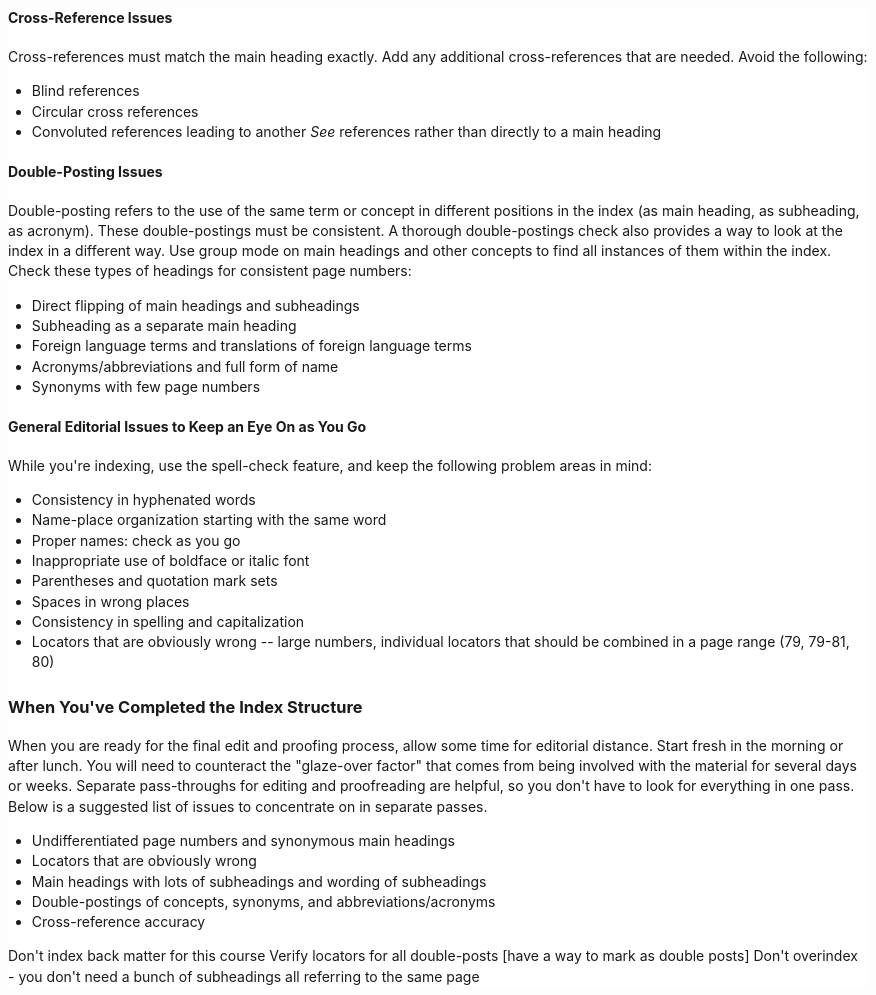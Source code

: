 #### Cross-Reference Issues

Cross-references must match the main heading exactly. Add any additional cross-references that are needed. Avoid the following:

-   Blind references
-   Circular cross references
-   Convoluted references leading to another _See_ references rather than directly to a main heading

#### Double-Posting Issues

Double-posting refers to the use of the same term or concept in different positions in the index (as main heading, as subheading, as acronym). These double-postings must be consistent. A thorough double-postings check also provides a way to look at the index in a different way. Use group mode on main headings and other concepts to find all instances of them within the index. Check these types of headings for consistent page numbers:

-   Direct flipping of main headings and subheadings
-   Subheading as a separate main heading
-   Foreign language terms and translations of foreign language terms
-   Acronyms/abbreviations and full form of name
-   Synonyms with few page numbers

#### General Editorial Issues to Keep an Eye On as You Go

While you're indexing, use the spell-check feature, and keep the following problem areas in mind:

-   Consistency in hyphenated words
-   Name-place organization starting with the same word
-   Proper names: check as you go
-   Inappropriate use of boldface or italic font
-   Parentheses and quotation mark sets
-   Spaces in wrong places
-   Consistency in spelling and capitalization
-   Locators that are obviously wrong -- large numbers, individual locators that should be combined in a page range (79, 79-81, 80)

### When You've Completed the Index Structure

When you are ready for the final edit and proofing process, allow some time for editorial distance. Start fresh in the morning or after lunch. You will need to counteract the "glaze-over factor" that comes from being involved with the material for several days or weeks. Separate pass-throughs for editing and proofreading are helpful, so you don't have to look for everything in one pass. Below is a suggested list of issues to concentrate on in separate passes.

-   Undifferentiated page numbers and synonymous main headings
-   Locators that are obviously wrong
-   Main headings with lots of subheadings and wording of subheadings
-   Double-postings of concepts, synonyms, and abbreviations/acronyms
-   Cross-reference accuracy


Don't index back matter for this course
Verify locators for all double-posts [have a way to mark as double posts]
Don't overindex - you don't need a bunch of subheadings all referring to the same page
